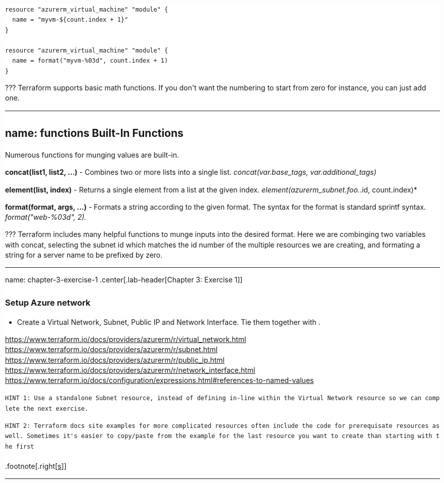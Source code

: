 ```hcl
resource "azurerm_virtual_machine" "module" {
  name = "myvm-${count.index + 1}"
}

resource "azurerm_virtual_machine" "module" {
  name = format("myvm-%03d", count.index + 1)
}
```

???
Terraform supports basic math functions. If you don't want the numbering to start from zero for instance, you can just add one.

---
name: functions
Built-In Functions
-------------------------
Numerous functions for munging values are built-in.

**concat(list1, list2, ...)** - Combines two or more lists into a single list. 
*concat(var.base_tags, var.additional_tags)*

**element(list, index)** - Returns a single element from a list at the given index.
*element(azurerm_subnet.foo.*.id, count.index)*

**format(format, args, ...)** - Formats a string according to the given format. The syntax for the format is standard sprintf syntax. 
*format("web-%03d", 2).*

???
Terraform includes many helpful functions to munge inputs into the desired format. Here we are combinging two variables with concat, selecting the subnet id which matches the id number of the multiple resources we are creating, and formating a string for a server name to be prefixed by zero.


---
name: chapter-3-exercise-1
.center[.lab-header[Chapter 3: Exercise 1]]
### Setup Azure network
* Create a Virtual Network, Subnet, Public IP and Network Interface. Tie them together with .

https://www.terraform.io/docs/providers/azurerm/r/virtual_network.html  
https://www.terraform.io/docs/providers/azurerm/r/subnet.html  
https://www.terraform.io/docs/providers/azurerm/r/public_ip.html  
https://www.terraform.io/docs/providers/azurerm/r/network_interface.html  
https://www.terraform.io/docs/configuration/expressions.html#references-to-named-values

`HINT 1: Use a standalone Subnet resource, instead of defining in-line within the Virtual Network resource so we can complete the next exercise.`

`HINT 2: Terraform docs site examples for more complicated resources often include the code for prerequisate resources as well. Sometimes it's easier to copy/paste from the example for the last resource you want to create than starting with the first`
<br><br>
.footnote[.right[[s](https://github.com/hashicorp/se-terraform-vault-workshop/tree/master/solutions/azure/terraform/oss+ent101/chapter3)]]

---